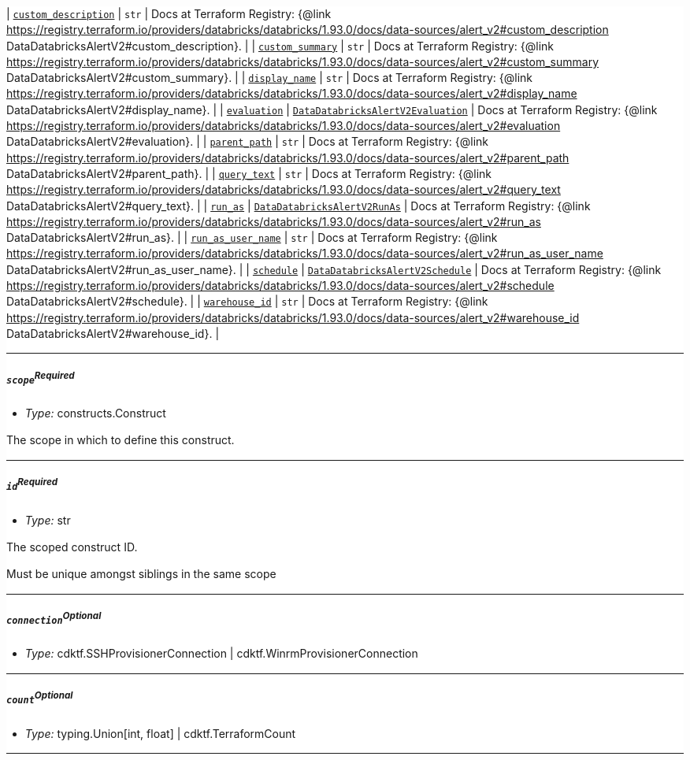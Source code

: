 | <code><a href="#@cdktf/provider-databricks.dataDatabricksAlertV2.DataDatabricksAlertV2.Initializer.parameter.customDescription">custom_description</a></code> | <code>str</code> | Docs at Terraform Registry: {@link https://registry.terraform.io/providers/databricks/databricks/1.93.0/docs/data-sources/alert_v2#custom_description DataDatabricksAlertV2#custom_description}. |
| <code><a href="#@cdktf/provider-databricks.dataDatabricksAlertV2.DataDatabricksAlertV2.Initializer.parameter.customSummary">custom_summary</a></code> | <code>str</code> | Docs at Terraform Registry: {@link https://registry.terraform.io/providers/databricks/databricks/1.93.0/docs/data-sources/alert_v2#custom_summary DataDatabricksAlertV2#custom_summary}. |
| <code><a href="#@cdktf/provider-databricks.dataDatabricksAlertV2.DataDatabricksAlertV2.Initializer.parameter.displayName">display_name</a></code> | <code>str</code> | Docs at Terraform Registry: {@link https://registry.terraform.io/providers/databricks/databricks/1.93.0/docs/data-sources/alert_v2#display_name DataDatabricksAlertV2#display_name}. |
| <code><a href="#@cdktf/provider-databricks.dataDatabricksAlertV2.DataDatabricksAlertV2.Initializer.parameter.evaluation">evaluation</a></code> | <code><a href="#@cdktf/provider-databricks.dataDatabricksAlertV2.DataDatabricksAlertV2Evaluation">DataDatabricksAlertV2Evaluation</a></code> | Docs at Terraform Registry: {@link https://registry.terraform.io/providers/databricks/databricks/1.93.0/docs/data-sources/alert_v2#evaluation DataDatabricksAlertV2#evaluation}. |
| <code><a href="#@cdktf/provider-databricks.dataDatabricksAlertV2.DataDatabricksAlertV2.Initializer.parameter.parentPath">parent_path</a></code> | <code>str</code> | Docs at Terraform Registry: {@link https://registry.terraform.io/providers/databricks/databricks/1.93.0/docs/data-sources/alert_v2#parent_path DataDatabricksAlertV2#parent_path}. |
| <code><a href="#@cdktf/provider-databricks.dataDatabricksAlertV2.DataDatabricksAlertV2.Initializer.parameter.queryText">query_text</a></code> | <code>str</code> | Docs at Terraform Registry: {@link https://registry.terraform.io/providers/databricks/databricks/1.93.0/docs/data-sources/alert_v2#query_text DataDatabricksAlertV2#query_text}. |
| <code><a href="#@cdktf/provider-databricks.dataDatabricksAlertV2.DataDatabricksAlertV2.Initializer.parameter.runAs">run_as</a></code> | <code><a href="#@cdktf/provider-databricks.dataDatabricksAlertV2.DataDatabricksAlertV2RunAs">DataDatabricksAlertV2RunAs</a></code> | Docs at Terraform Registry: {@link https://registry.terraform.io/providers/databricks/databricks/1.93.0/docs/data-sources/alert_v2#run_as DataDatabricksAlertV2#run_as}. |
| <code><a href="#@cdktf/provider-databricks.dataDatabricksAlertV2.DataDatabricksAlertV2.Initializer.parameter.runAsUserName">run_as_user_name</a></code> | <code>str</code> | Docs at Terraform Registry: {@link https://registry.terraform.io/providers/databricks/databricks/1.93.0/docs/data-sources/alert_v2#run_as_user_name DataDatabricksAlertV2#run_as_user_name}. |
| <code><a href="#@cdktf/provider-databricks.dataDatabricksAlertV2.DataDatabricksAlertV2.Initializer.parameter.schedule">schedule</a></code> | <code><a href="#@cdktf/provider-databricks.dataDatabricksAlertV2.DataDatabricksAlertV2Schedule">DataDatabricksAlertV2Schedule</a></code> | Docs at Terraform Registry: {@link https://registry.terraform.io/providers/databricks/databricks/1.93.0/docs/data-sources/alert_v2#schedule DataDatabricksAlertV2#schedule}. |
| <code><a href="#@cdktf/provider-databricks.dataDatabricksAlertV2.DataDatabricksAlertV2.Initializer.parameter.warehouseId">warehouse_id</a></code> | <code>str</code> | Docs at Terraform Registry: {@link https://registry.terraform.io/providers/databricks/databricks/1.93.0/docs/data-sources/alert_v2#warehouse_id DataDatabricksAlertV2#warehouse_id}. |

---

##### `scope`<sup>Required</sup> <a name="scope" id="@cdktf/provider-databricks.dataDatabricksAlertV2.DataDatabricksAlertV2.Initializer.parameter.scope"></a>

- *Type:* constructs.Construct

The scope in which to define this construct.

---

##### `id`<sup>Required</sup> <a name="id" id="@cdktf/provider-databricks.dataDatabricksAlertV2.DataDatabricksAlertV2.Initializer.parameter.id"></a>

- *Type:* str

The scoped construct ID.

Must be unique amongst siblings in the same scope

---

##### `connection`<sup>Optional</sup> <a name="connection" id="@cdktf/provider-databricks.dataDatabricksAlertV2.DataDatabricksAlertV2.Initializer.parameter.connection"></a>

- *Type:* cdktf.SSHProvisionerConnection | cdktf.WinrmProvisionerConnection

---

##### `count`<sup>Optional</sup> <a name="count" id="@cdktf/provider-databricks.dataDatabricksAlertV2.DataDatabricksAlertV2.Initializer.parameter.count"></a>

- *Type:* typing.Union[int, float] | cdktf.TerraformCount

---